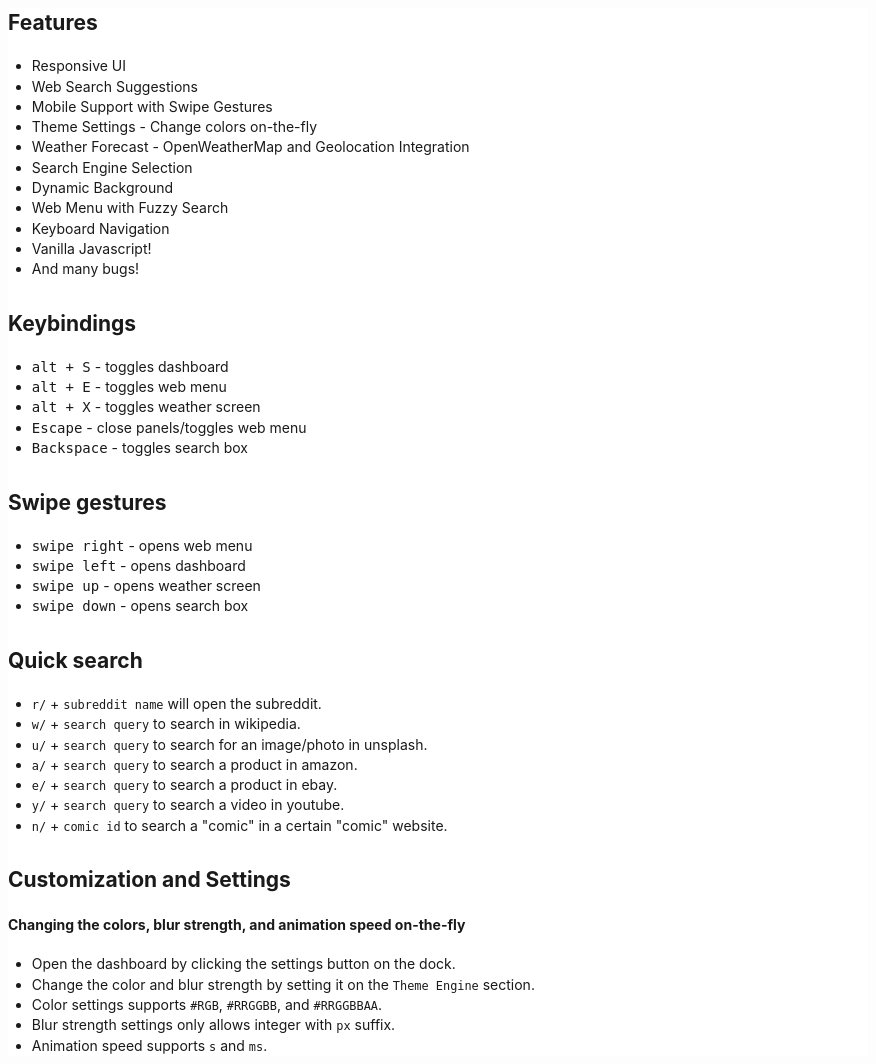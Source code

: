 
## Features

+ Responsive UI
+ Web Search Suggestions
+ Mobile Support with Swipe Gestures
+ Theme Settings - Change colors on-the-fly
+ Weather Forecast - OpenWeatherMap and Geolocation Integration
+ Search Engine Selection
+ Dynamic Background
+ Web Menu with Fuzzy Search
+ Keyboard Navigation
+ Vanilla Javascript!
+ And many bugs!

## Keybindings

+ <kbd>alt + S</kbd> - toggles dashboard
+ <kbd>alt + E</kbd> - toggles web menu
+ <kbd>alt + X</kbd> - toggles weather screen
+ <kbd>Escape</kbd> - close panels/toggles web menu
+ <kbd>Backspace</kbd> - toggles search box

## Swipe gestures

+ <kbd>swipe right</kbd> - opens web menu
+ <kbd>swipe left</kbd> - opens dashboard
+ <kbd>swipe up</kbd> - opens weather screen
+ <kbd>swipe down</kbd> - opens search box

## Quick search

+ `r/` + `subreddit name` will open the subreddit.
+ `w/` + `search query` to search in wikipedia.
+ `u/` + `search query` to search for an image/photo in unsplash.
+ `a/` + `search query` to search a product in amazon.
+ `e/` + `search query` to search a product in ebay.
+ `y/` + `search query` to search a video in youtube.
+ `n/` + `comic id` to search a "comic" in a certain "comic" website.

## Customization and Settings

#### Changing the colors, blur strength, and animation speed on-the-fly

+ Open the dashboard by clicking the settings button on the dock.
+ Change the color and blur strength by setting it on the `Theme Engine` section.
+ Color settings supports `#RGB`, `#RRGGBB`, and `#RRGGBBAA`.
+ Blur strength settings only allows integer with `px` suffix.
+ Animation speed supports `s` and `ms`. 
